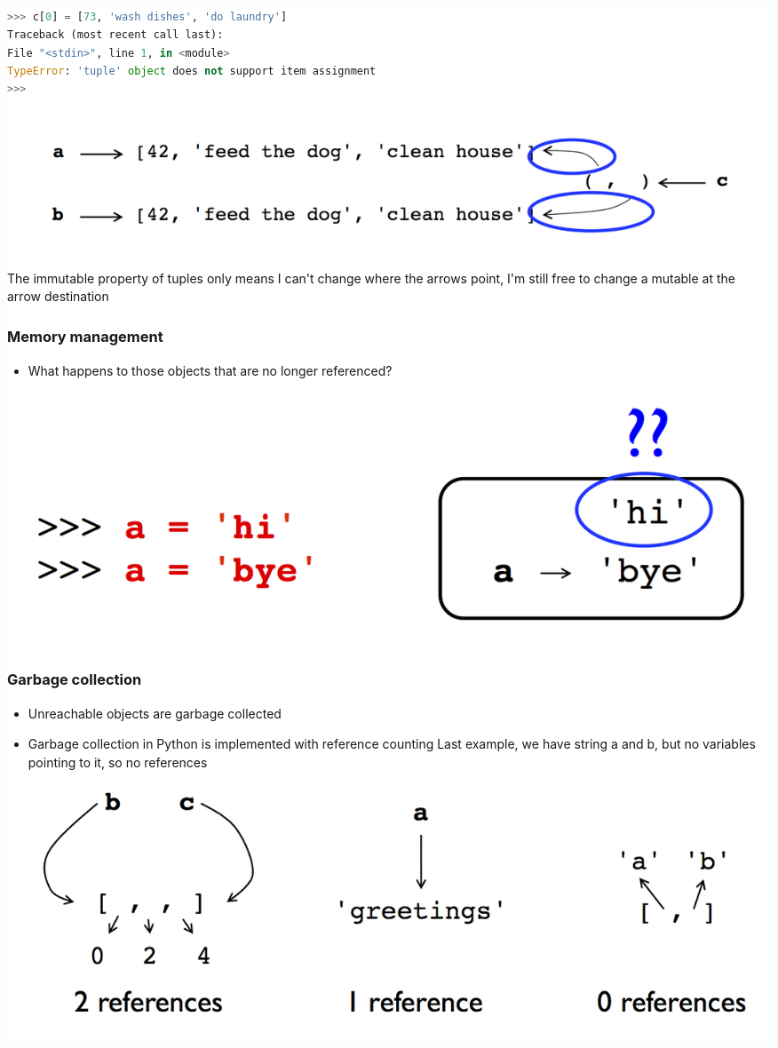 ```py
>>> c[0] = [73, 'wash dishes', 'do laundry']
Traceback (most recent call last):
File "<stdin>", line 1, in <module>
TypeError: 'tuple' object does not support item assignment
>>>
```

![lecture-07/tuples-and-immutability.png](lecture-07/tuples-and-immutability.png)

The immutable property of tuples only means I can't change where the arrows
point, I'm still free to change a mutable at the arrow destination

### Memory management

* What happens to those objects that are no longer referenced?

![lecture-07/gc-1.png](lecture-07/gc-1.png)

### Garbage collection

* Unreachable objects are garbage collected

* Garbage collection in Python is implemented with reference counting
Last example, we have string a and b, but no variables pointing to it, so no references
![lecture-07/gc-2.png](lecture-07/gc-2.png)
